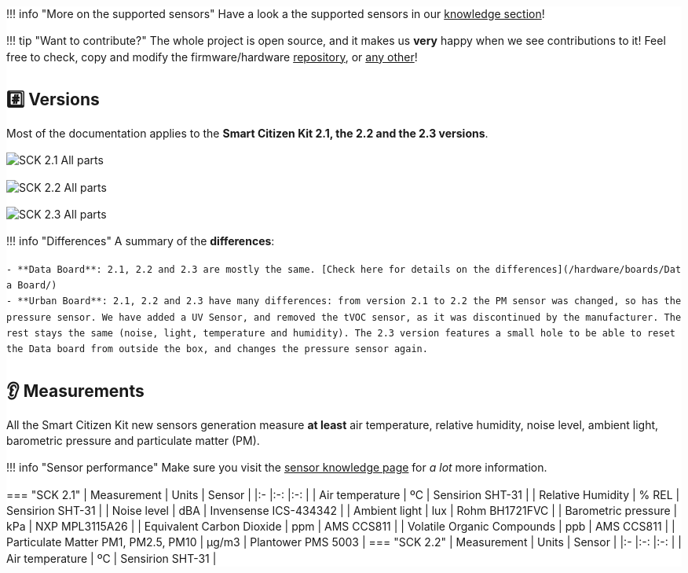 !!! info "More on the supported sensors"
    Have a look a the supported sensors in our [knowledge section](/hardware/sensors/)!

!!! tip "Want to contribute?"
    The whole project is open source, and it makes us **very** happy when we see contributions to it! Feel free to check, copy and modify the firmware/hardware [repository](https://github.com/fablabbcn/smartcitizen-kit-21), or [any other](https://github.com/search?q=org%3Afablabbcn+smartcitizen&type=repositories)!

## :hash: Versions

Most of the documentation applies to the **Smart Citizen Kit 2.1, the 2.2 and the 2.3 versions**.

![SCK 2.1 All parts](/assets/images/sck21-components.jpg)



![SCK 2.2 All parts](/assets/images/sck22-components.jpg)



![SCK 2.3 All parts](/assets/images/sck23-components.jpg)


!!! info "Differences"
    A summary of the **differences**:

    - **Data Board**: 2.1, 2.2 and 2.3 are mostly the same. [Check here for details on the differences](/hardware/boards/Data Board/)
    - **Urban Board**: 2.1, 2.2 and 2.3 have many differences: from version 2.1 to 2.2 the PM sensor was changed, so has the pressure sensor. We have added a UV Sensor, and removed the tVOC sensor, as it was discontinued by the manufacturer. The rest stays the same (noise, light, temperature and humidity). The 2.3 version features a small hole to be able to reset the Data board from outside the box, and changes the pressure sensor again.

## :ear: Measurements

All the Smart Citizen Kit new sensors generation measure **at least** air temperature, relative humidity, noise level, ambient light, barometric pressure and particulate matter (PM).

!!! info "Sensor performance"
    Make sure you visit the [sensor knowledge page](/hardware/sensors/) for _a lot_ more information.

=== "SCK 2.1"
    | Measurement                           | Units | Sensor                |
    |:-                                     |:-:    |:-:                    |
    | Air temperature                       | ºC    | Sensirion SHT-31      |
    | Relative Humidity                     | % REL | Sensirion SHT-31      |
    | Noise level                           | dBA   | Invensense ICS-434342 |
    | Ambient light                         | lux   | Rohm BH1721FVC        |
    | Barometric pressure                   | kPa   | NXP MPL3115A26        |
    | Equivalent Carbon Dioxide             | ppm   | AMS CCS811            |
    | Volatile Organic Compounds            | ppb   | AMS CCS811            |
    | Particulate Matter PM1, PM2.5, PM10   | µg/m3 | Plantower PMS 5003    |
=== "SCK 2.2"
    | Measurement                               | Units | Sensor                |
    |:-                                         |:-:    |:-:                    |
    | Air temperature                           | ºC    | Sensirion SHT-31      |